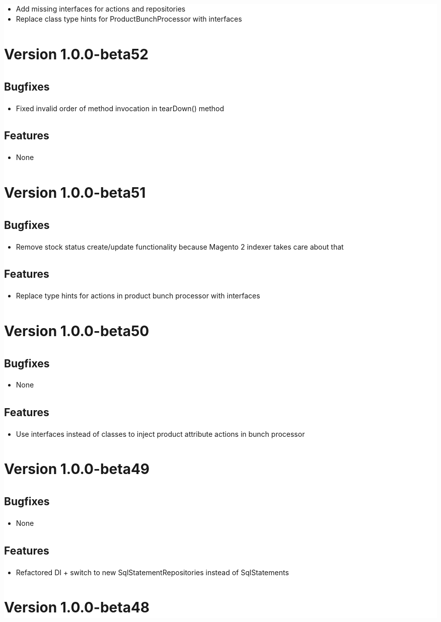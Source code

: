 * Add missing interfaces for actions and repositories
* Replace class type hints for ProductBunchProcessor with interfaces

# Version 1.0.0-beta52

## Bugfixes

* Fixed invalid order of method invocation in tearDown() method

## Features

* None

# Version 1.0.0-beta51

## Bugfixes

* Remove stock status create/update functionality because Magento 2 indexer takes care about that

## Features

* Replace type hints for actions in product bunch processor with interfaces

# Version 1.0.0-beta50

## Bugfixes

* None

## Features

* Use interfaces instead of classes to inject product attribute actions in bunch processor

# Version 1.0.0-beta49

## Bugfixes

* None

## Features

* Refactored DI + switch to new SqlStatementRepositories instead of SqlStatements

# Version 1.0.0-beta48

